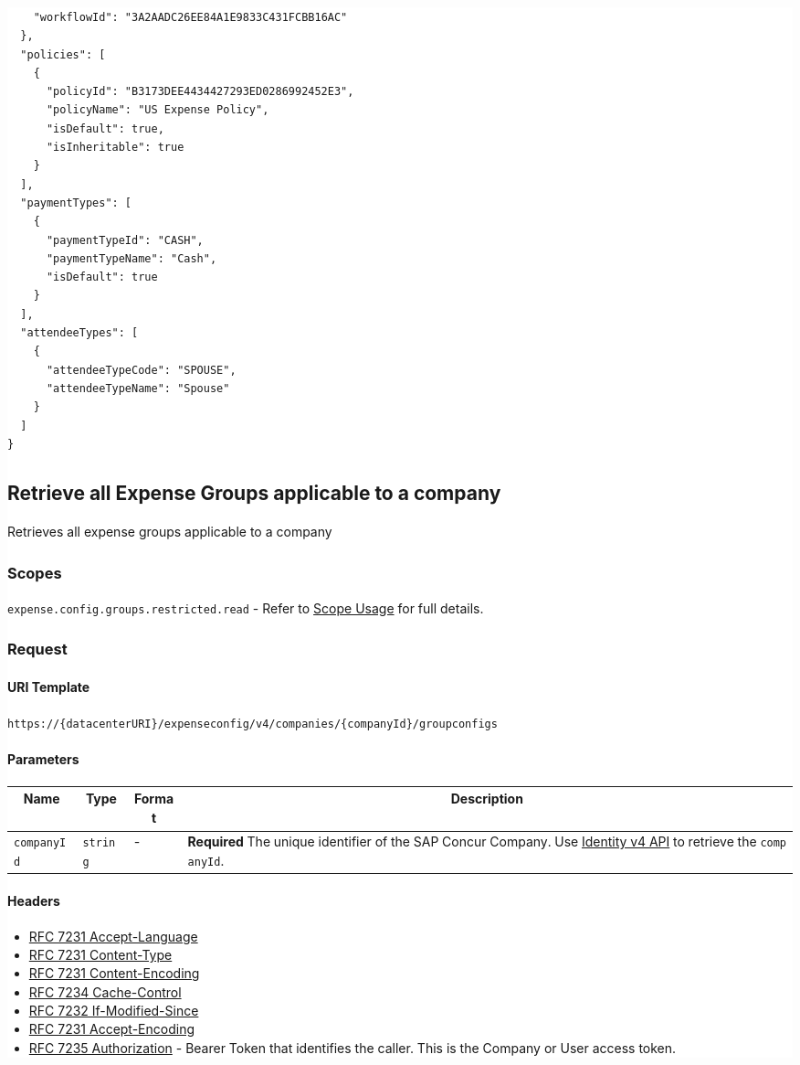 ```shell
    "workflowId": "3A2AADC26EE84A1E9833C431FCBB16AC"
  },
  "policies": [
    {
      "policyId": "B3173DEE4434427293ED0286992452E3",
      "policyName": "US Expense Policy",
      "isDefault": true,
      "isInheritable": true
    }
  ],
  "paymentTypes": [
    {
      "paymentTypeId": "CASH",
      "paymentTypeName": "Cash",
      "isDefault": true
    }
  ],
  "attendeeTypes": [
    {
      "attendeeTypeCode": "SPOUSE",
      "attendeeTypeName": "Spouse"
    }
  ]
}
```

## Retrieve all Expense Groups applicable to a company <a name="retrieve-company-expense-groups"></a>

Retrieves all expense groups applicable to a company

### Scopes

`expense.config.groups.restricted.read` - Refer to [Scope Usage](#scope-usage) for full details.

### Request

#### URI Template

```shell
https://{datacenterURI}/expenseconfig/v4/companies/{companyId}/groupconfigs
```

#### Parameters

| Name          | Type       | Format | Description                                                                                                                                                    |
| ------------- | ---------- | ------ | -------------------------------------------------------------------------------------------------------------------------------------------------------------- |
| `companyId` | `string` | -      | **Required** The unique identifier of the SAP Concur Company. Use [Identity v4 API](/api-reference/profile/v4.identity.html) to retrieve the `companyId`. |

#### Headers

* [RFC 7231 Accept-Language](https://tools.ietf.org/html/rfc7231#section-5.3.5)
* [RFC 7231 Content-Type](https://tools.ietf.org/html/rfc7231#section-3.1.1.5)
* [RFC 7231 Content-Encoding](https://tools.ietf.org/html/rfc7231#section-3.1.2.2)
* [RFC 7234 Cache-Control](https://tools.ietf.org/html/rfc7234#section-5.2)
* [RFC 7232 If-Modified-Since](https://tools.ietf.org/html/rfc7232#section-3.3)
* [RFC 7231 Accept-Encoding](https://tools.ietf.org/html/rfc7231#section-5.3.4)
* [RFC 7235 Authorization](https://tools.ietf.org/html/rfc7235#section-4.2) - Bearer Token that identifies the caller. This is the Company or User access token.
